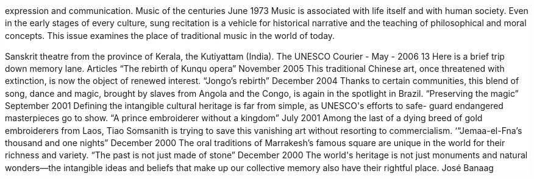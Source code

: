 expression and communication. 
Music of the centuries 
June 1973 
Music is associated with life itself and with 
human society. Even in the early stages 
of every culture, sung recitation is a vehicle 
for historical narrative and the teaching 
of philosophical and moral concepts. 
This issue examines the place of traditional 
music in the world of today. 
 
Sanskrit theatre from the province of Kerala, 
the Kutiyattam (India). 
The UNESCO Courier - May - 2006 13 
Here is a brief trip down memory lane. 
Articles 
“The rebirth of Kunqu opera” 
November 2005 
This traditional Chinese art, once threatened 
with extinction, is now the object of renewed 
interest. 
“Jongo’s rebirth” 
December 2004 
Thanks to certain communities, this blend 
of song, dance and magic, brought by slaves 
from Angola and the Congo, is again 
in the spotlight in Brazil. 
“Preserving the magic” 
September 2001 
Defining the intangible cultural heritage is far 
from simple, as UNESCO's efforts to safe- 
guard endangered masterpieces go to show. 
“A prince embroiderer 
without a kingdom” 
July 2001 
Among the last of a dying breed of gold 
embroiderers from Laos, Tiao Somsanith 
is trying to save this vanishing art without 
resorting to commercialism. 
‘“Jemaa-el-Fna’s thousand 
and one nights” 
December 2000 
The oral traditions of Marrakesh’s famous 
square are unique in the world for their 
richness and variety. 
“The past is not just made 
of stone” 
December 2000 
The world's heritage is not just monuments 
and natural wonders—the intangible ideas 
and beliefs that make up our collective memory 
also have their rightful place. 
José Banaag
